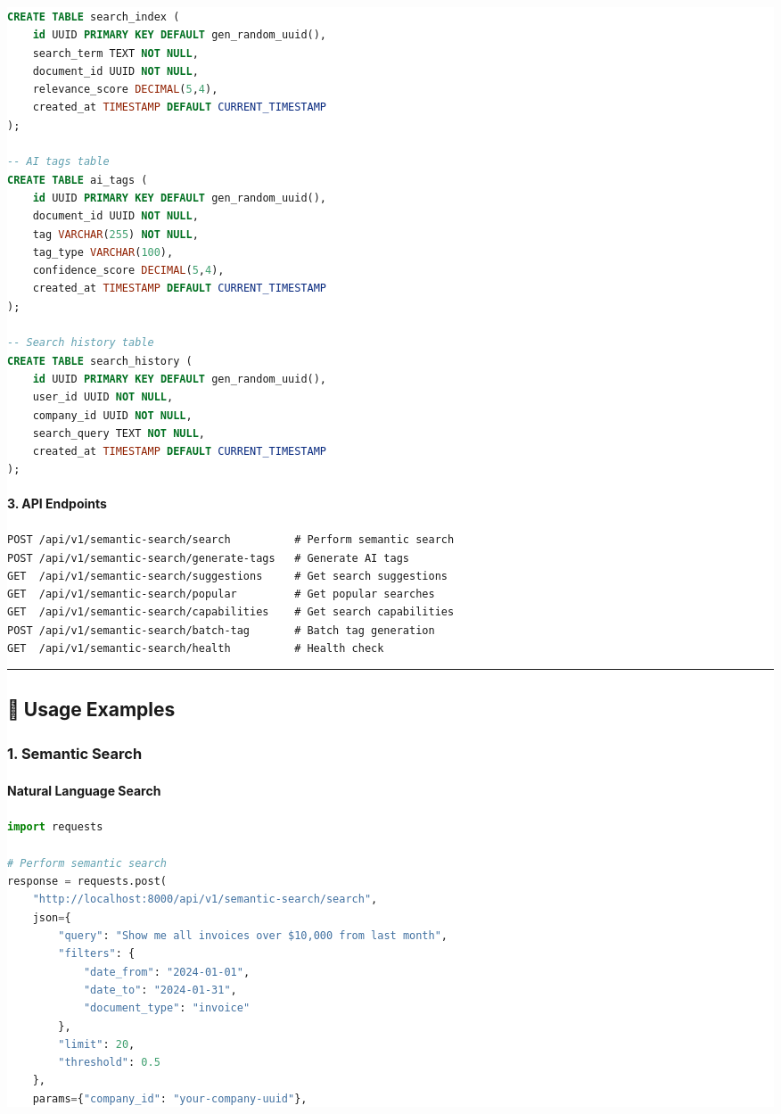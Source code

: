 ```sql
CREATE TABLE search_index (
    id UUID PRIMARY KEY DEFAULT gen_random_uuid(),
    search_term TEXT NOT NULL,
    document_id UUID NOT NULL,
    relevance_score DECIMAL(5,4),
    created_at TIMESTAMP DEFAULT CURRENT_TIMESTAMP
);

-- AI tags table
CREATE TABLE ai_tags (
    id UUID PRIMARY KEY DEFAULT gen_random_uuid(),
    document_id UUID NOT NULL,
    tag VARCHAR(255) NOT NULL,
    tag_type VARCHAR(100),
    confidence_score DECIMAL(5,4),
    created_at TIMESTAMP DEFAULT CURRENT_TIMESTAMP
);

-- Search history table
CREATE TABLE search_history (
    id UUID PRIMARY KEY DEFAULT gen_random_uuid(),
    user_id UUID NOT NULL,
    company_id UUID NOT NULL,
    search_query TEXT NOT NULL,
    created_at TIMESTAMP DEFAULT CURRENT_TIMESTAMP
);
```

#### **3. API Endpoints**
```
POST /api/v1/semantic-search/search          # Perform semantic search
POST /api/v1/semantic-search/generate-tags   # Generate AI tags
GET  /api/v1/semantic-search/suggestions     # Get search suggestions
GET  /api/v1/semantic-search/popular         # Get popular searches
GET  /api/v1/semantic-search/capabilities    # Get search capabilities
POST /api/v1/semantic-search/batch-tag       # Batch tag generation
GET  /api/v1/semantic-search/health          # Health check
```

---

## 🚀 Usage Examples

### **1. Semantic Search**

#### **Natural Language Search**
```python
import requests

# Perform semantic search
response = requests.post(
    "http://localhost:8000/api/v1/semantic-search/search",
    json={
        "query": "Show me all invoices over $10,000 from last month",
        "filters": {
            "date_from": "2024-01-01",
            "date_to": "2024-01-31",
            "document_type": "invoice"
        },
        "limit": 20,
        "threshold": 0.5
    },
    params={"company_id": "your-company-uuid"},
```